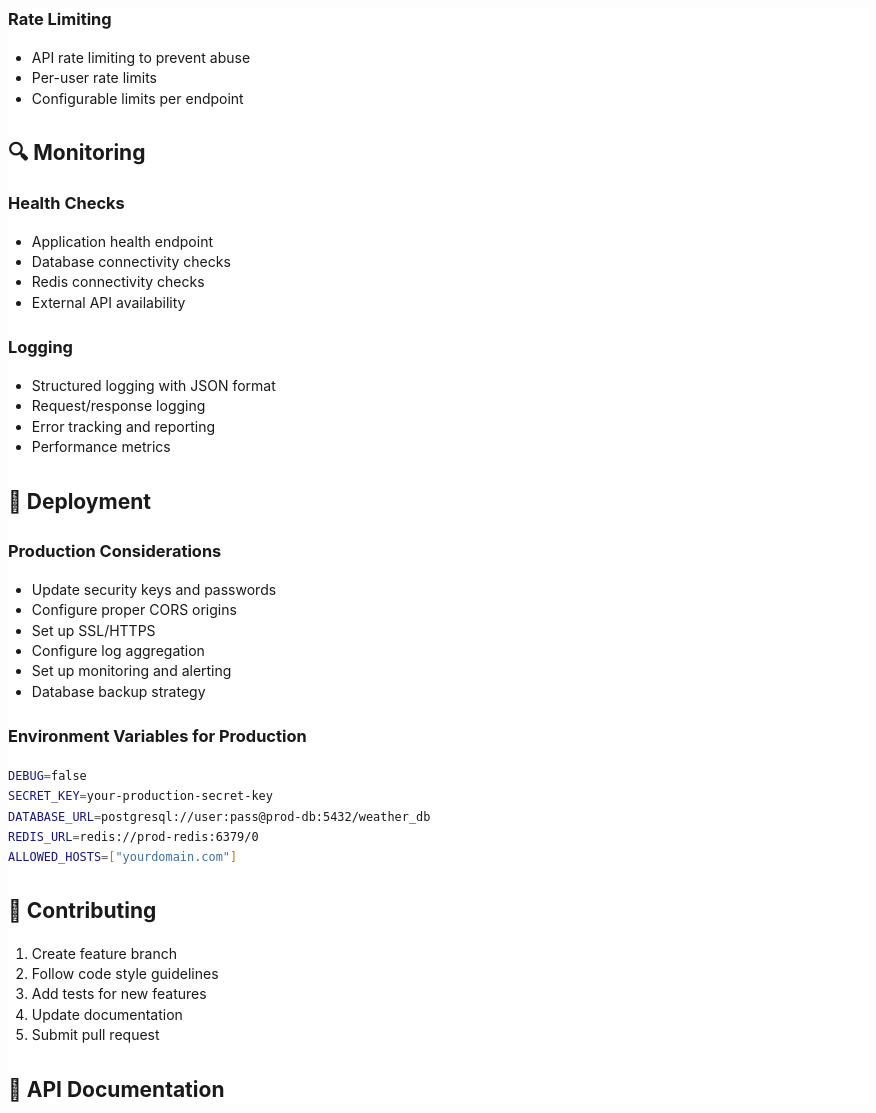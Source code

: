 ### Rate Limiting
- API rate limiting to prevent abuse
- Per-user rate limits
- Configurable limits per endpoint

## 🔍 Monitoring

### Health Checks
- Application health endpoint
- Database connectivity checks
- Redis connectivity checks
- External API availability

### Logging
- Structured logging with JSON format
- Request/response logging
- Error tracking and reporting
- Performance metrics

## 🚢 Deployment

### Production Considerations
- Update security keys and passwords
- Configure proper CORS origins
- Set up SSL/HTTPS
- Configure log aggregation
- Set up monitoring and alerting
- Database backup strategy

### Environment Variables for Production
```bash
DEBUG=false
SECRET_KEY=your-production-secret-key
DATABASE_URL=postgresql://user:pass@prod-db:5432/weather_db
REDIS_URL=redis://prod-redis:6379/0
ALLOWED_HOSTS=["yourdomain.com"]
```

## 🤝 Contributing

1. Create feature branch
2. Follow code style guidelines
3. Add tests for new features
4. Update documentation
5. Submit pull request

## 📝 API Documentation

